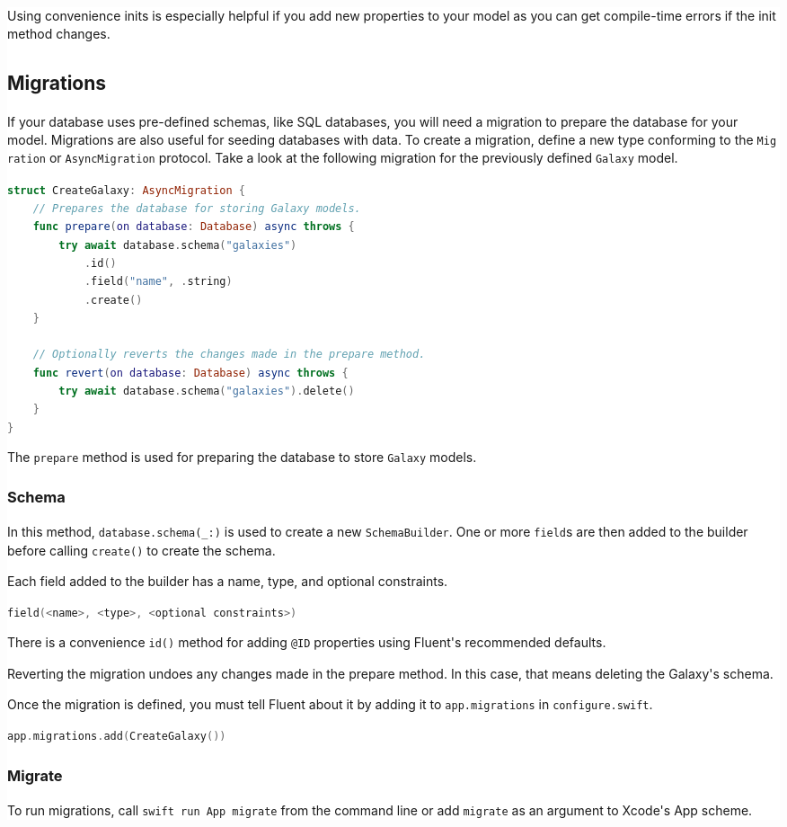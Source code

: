 Using convenience inits is especially helpful if you add new properties to your model as you can get compile-time errors if the init method changes.

## Migrations

If your database uses pre-defined schemas, like SQL databases, you will need a migration to prepare the database for your model. Migrations are also useful for seeding databases with data. To create a migration, define a new type conforming to the `Migration` or `AsyncMigration` protocol. Take a look at the following migration for the previously defined `Galaxy` model.

```swift
struct CreateGalaxy: AsyncMigration {
    // Prepares the database for storing Galaxy models.
    func prepare(on database: Database) async throws {
        try await database.schema("galaxies")
            .id()
            .field("name", .string)
            .create()
    }

    // Optionally reverts the changes made in the prepare method.
    func revert(on database: Database) async throws {
        try await database.schema("galaxies").delete()
    }
}
```

The `prepare` method is used for preparing the database to store `Galaxy` models.

### Schema

In this method, `database.schema(_:)` is used to create a new `SchemaBuilder`. One or more `field`s are then added to the builder before calling `create()` to create the schema.

Each field added to the builder has a name, type, and optional constraints.

```swift
field(<name>, <type>, <optional constraints>)
```

There is a convenience `id()` method for adding `@ID` properties using Fluent's recommended defaults.

Reverting the migration undoes any changes made in the prepare method. In this case, that means deleting the Galaxy's schema.

Once the migration is defined, you must tell Fluent about it by adding it to `app.migrations` in `configure.swift`.

```swift
app.migrations.add(CreateGalaxy())
```

### Migrate

To run migrations, call `swift run App migrate` from the command line or add `migrate` as an argument to Xcode's App scheme.
